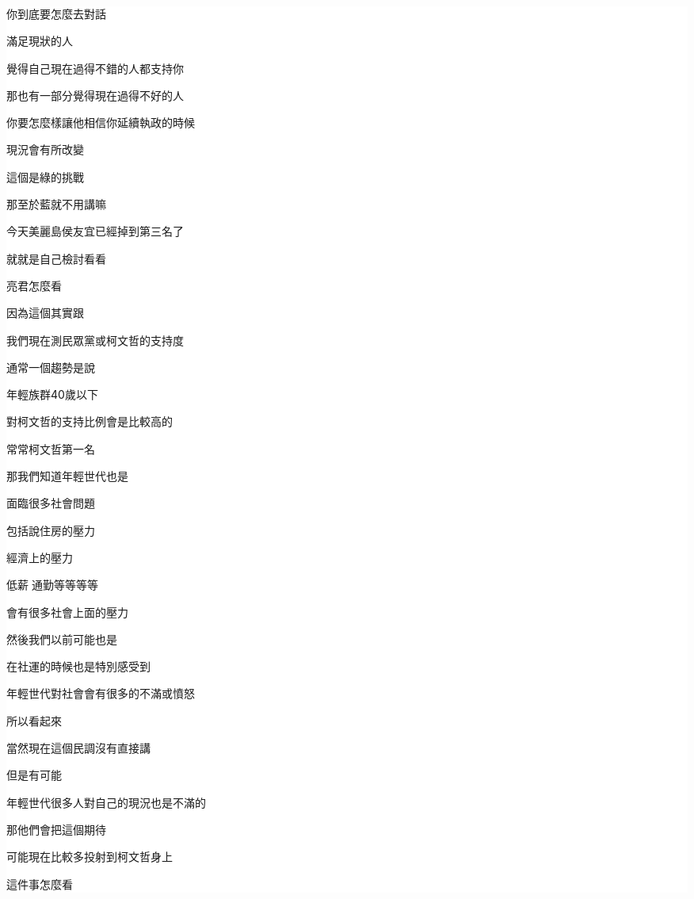 你到底要怎麼去對話

滿足現狀的人

覺得自己現在過得不錯的人都支持你

那也有一部分覺得現在過得不好的人

你要怎麼樣讓他相信你延續執政的時候

現況會有所改變

這個是綠的挑戰

那至於藍就不用講嘛

今天美麗島侯友宜已經掉到第三名了

就就是自己檢討看看

亮君怎麼看

因為這個其實跟

我們現在測民眾黨或柯文哲的支持度

通常一個趨勢是說

年輕族群40歲以下

對柯文哲的支持比例會是比較高的

常常柯文哲第一名

那我們知道年輕世代也是

面臨很多社會問題

包括說住房的壓力

經濟上的壓力

低薪 通勤等等等等

會有很多社會上面的壓力

然後我們以前可能也是

在社運的時候也是特別感受到

年輕世代對社會會有很多的不滿或憤怒

所以看起來

當然現在這個民調沒有直接講

但是有可能

年輕世代很多人對自己的現況也是不滿的

那他們會把這個期待

可能現在比較多投射到柯文哲身上

這件事怎麼看
